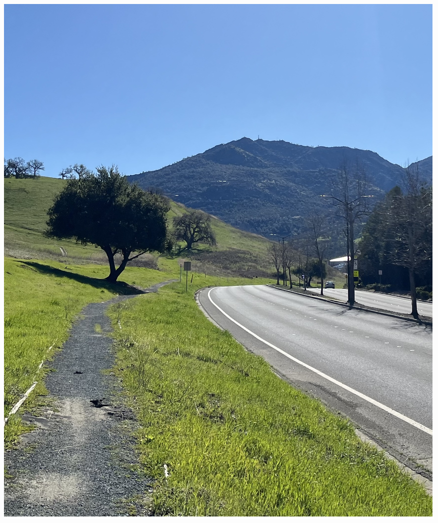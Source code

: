 <span data-behavior="anchor" data-feature-index="1" data-mile-position="13.9"></span>
![A highway extends toward Mount Diablo. A crushed gravel path lies off the side of the road.](antioch-200.jpg)
